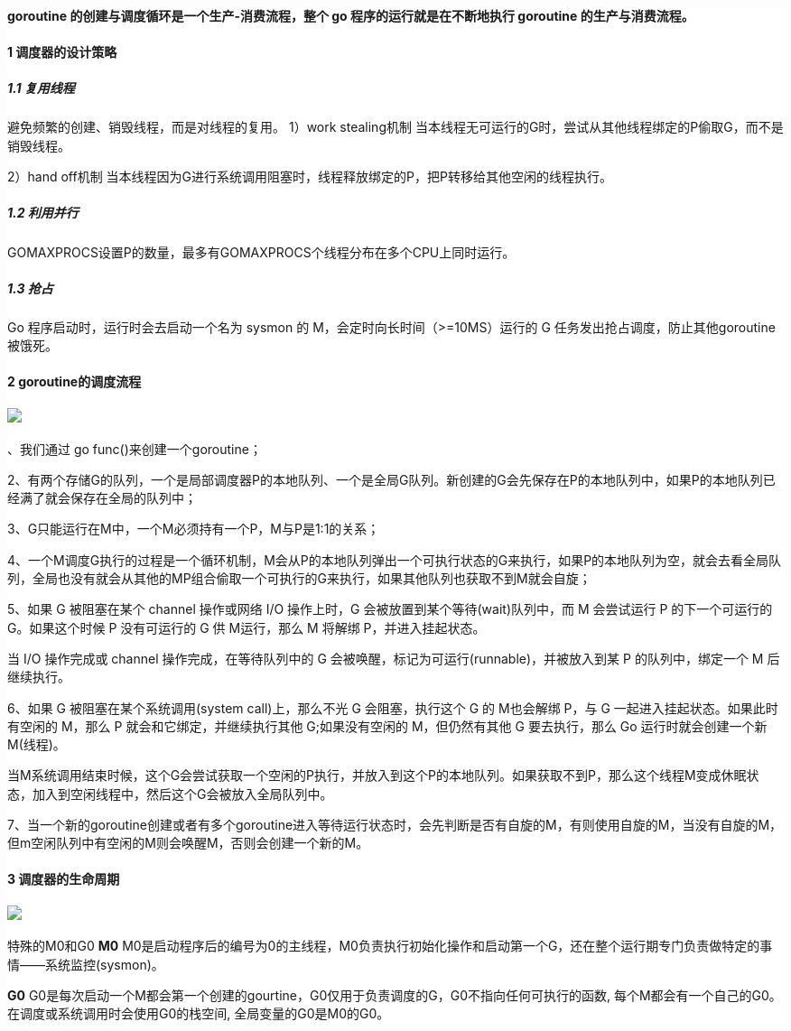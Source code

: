 **goroutine 的创建与调度循环是一个生产-消费流程，整个 go 程序的运行就是在不断地执行 goroutine 的生产与消费流程。**

#### 1 调度器的设计策略

##### 1.1 复用线程

避免频繁的创建、销毁线程，而是对线程的复用。
1）work stealing机制
当本线程无可运行的G时，尝试从其他线程绑定的P偷取G，而不是销毁线程。

2）hand off机制
当本线程因为G进行系统调用阻塞时，线程释放绑定的P，把P转移给其他空闲的线程执行。

##### 1.2 利用并行

GOMAXPROCS设置P的数量，最多有GOMAXPROCS个线程分布在多个CPU上同时运行。

##### 1.3 抢占

Go 程序启动时，运行时会去启动一个名为 sysmon 的 M，会定时向长时间（>=10MS）运行的 G 任务发出抢占调度，防止其他goroutine被饿死。

#### 2 goroutine的调度流程

![](D:\桌面\note\go\images\31410863-632ac5ca1144c_fix732.png)

、我们通过 go func()来创建一个goroutine；

2、有两个存储G的队列，一个是局部调度器P的本地队列、一个是全局G队列。新创建的G会先保存在P的本地队列中，如果P的本地队列已经满了就会保存在全局的队列中；

3、G只能运行在M中，一个M必须持有一个P，M与P是1:1的关系；

4、一个M调度G执行的过程是一个循环机制，M会从P的本地队列弹出一个可执行状态的G来执行，如果P的本地队列为空，就会去看全局队列，全局也没有就会从其他的MP组合偷取一个可执行的G来执行，如果其他队列也获取不到M就会自旋；

5、如果 G 被阻塞在某个 channel 操作或网络 I/O 操作上时，G 会被放置到某个等待(wait)队列中，而 M 会尝试运行 P 的下一个可运行的 G。如果这个时候 P 没有可运行的 G 供 M运行，那么 M 将解绑 P，并进入挂起状态。

当 I/O 操作完成或 channel 操作完成，在等待队列中的 G 会被唤醒，标记为可运行(runnable)，并被放入到某 P 的队列中，绑定一个 M 后继续执行。

6、如果 G 被阻塞在某个系统调用(system call)上，那么不光 G 会阻塞，执行这个 G 的 M也会解绑 P，与 G 一起进入挂起状态。如果此时有空闲的 M，那么 P 就会和它绑定，并继续执行其他 G;如果没有空闲的 M，但仍然有其他 G 要去执行，那么 Go 运行时就会创建一个新 M(线程)。

当M系统调用结束时候，这个G会尝试获取一个空闲的P执行，并放入到这个P的本地队列。如果获取不到P，那么这个线程M变成休眠状态，加入到空闲线程中，然后这个G会被放入全局队列中。

7、当一个新的goroutine创建或者有多个goroutine进入等待运行状态时，会先判断是否有自旋的M，有则使用自旋的M，当没有自旋的M，但m空闲队列中有空闲的M则会唤醒M，否则会创建一个新的M。

#### 3 调度器的生命周期

![](D:\桌面\note\go\images\2242803647-632ac85ac8be7_fix732.png)

特殊的M0和G0
**M0**
M0是启动程序后的编号为0的主线程，M0负责执行初始化操作和启动第一个G，还在整个运行期专门负责做特定的事情——系统监控(sysmon)。

**G0**
G0是每次启动一个M都会第一个创建的gourtine，G0仅用于负责调度的G，G0不指向任何可执行的函数, 每个M都会有一个自己的G0。在调度或系统调用时会使用G0的栈空间, 全局变量的G0是M0的G0。
